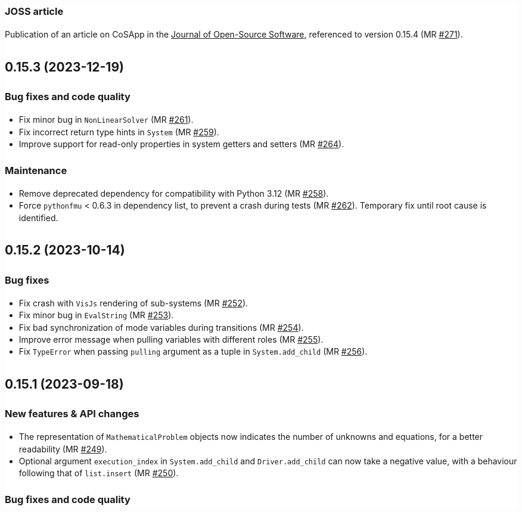 ### JOSS article

Publication of an article on CoSApp in the [Journal of Open-Source Software](https://joss.theoj.org/), referenced to version 0.15.4 (MR [#271](https://gitlab.com/cosapp/cosapp/-/merge_requests/271)).


## 0.15.3 (2023-12-19)

### Bug fixes and code quality

- Fix minor bug in `NonLinearSolver` (MR [#261](https://gitlab.com/cosapp/cosapp/-/merge_requests/261)).
- Fix incorrect return type hints in `System` (MR [#259](https://gitlab.com/cosapp/cosapp/-/merge_requests/259)).
- Improve support for read-only properties in system getters and setters (MR [#264](https://gitlab.com/cosapp/cosapp/-/merge_requests/264)).

### Maintenance

- Remove deprecated dependency for compatibility with Python 3.12 (MR [#258](https://gitlab.com/cosapp/cosapp/-/merge_requests/258)).
- Force `pythonfmu` < 0.6.3 in dependency list, to prevent a crash during tests (MR [#262](https://gitlab.com/cosapp/cosapp/-/merge_requests/262)). Temporary fix until root cause is identified.


## 0.15.2 (2023-10-14)

### Bug fixes

- Fix crash with `VisJs` rendering of sub-systems (MR [#252](https://gitlab.com/cosapp/cosapp/-/merge_requests/252)).
- Fix minor bug in `EvalString` (MR [#253](https://gitlab.com/cosapp/cosapp/-/merge_requests/253)).
- Fix bad synchronization of mode variables during transitions (MR [#254](https://gitlab.com/cosapp/cosapp/-/merge_requests/254)).
- Improve error message when pulling variables with different roles (MR [#255](https://gitlab.com/cosapp/cosapp/-/merge_requests/255)).
- Fix `TypeError` when passing `pulling` argument as a tuple in `System.add_child` (MR [#256](https://gitlab.com/cosapp/cosapp/-/merge_requests/256)).


## 0.15.1 (2023-09-18)

### New features & API changes

- The representation of `MathematicalProblem` objects now indicates the number of unknowns and equations, for a better readability (MR [#249](https://gitlab.com/cosapp/cosapp/-/merge_requests/249)).
- Optional argument `execution_index` in `System.add_child` and `Driver.add_child` can now take a negative value, with a behaviour following that of `list.insert` (MR [#250](https://gitlab.com/cosapp/cosapp/-/merge_requests/250)).

### Bug fixes and code quality
